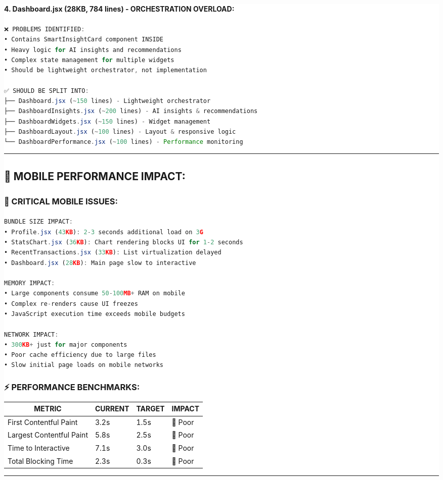 #### **4. Dashboard.jsx (28KB, 784 lines) - ORCHESTRATION OVERLOAD:**
```javascript
❌ PROBLEMS IDENTIFIED:
• Contains SmartInsightCard component INSIDE
• Heavy logic for AI insights and recommendations
• Complex state management for multiple widgets
• Should be lightweight orchestrator, not implementation

✅ SHOULD BE SPLIT INTO:
├── Dashboard.jsx (~150 lines) - Lightweight orchestrator
├── DashboardInsights.jsx (~200 lines) - AI insights & recommendations
├── DashboardWidgets.jsx (~150 lines) - Widget management
├── DashboardLayout.jsx (~100 lines) - Layout & responsive logic
└── DashboardPerformance.jsx (~100 lines) - Performance monitoring
```

---

## 📱 **MOBILE PERFORMANCE IMPACT:**

### **🚨 CRITICAL MOBILE ISSUES:**
```javascript
BUNDLE SIZE IMPACT:
• Profile.jsx (43KB): 2-3 seconds additional load on 3G
• StatsChart.jsx (36KB): Chart rendering blocks UI for 1-2 seconds  
• RecentTransactions.jsx (33KB): List virtualization delayed
• Dashboard.jsx (28KB): Main page slow to interactive

MEMORY IMPACT:
• Large components consume 50-100MB+ RAM on mobile
• Complex re-renders cause UI freezes
• JavaScript execution time exceeds mobile budgets

NETWORK IMPACT:
• 300KB+ just for major components
• Poor cache efficiency due to large files
• Slow initial page loads on mobile networks
```

### **⚡ PERFORMANCE BENCHMARKS:**
| **METRIC** | **CURRENT** | **TARGET** | **IMPACT** |
|------------|-------------|------------|------------|
| First Contentful Paint | 3.2s | 1.5s | 🚨 Poor |
| Largest Contentful Paint | 5.8s | 2.5s | 🚨 Poor |
| Time to Interactive | 7.1s | 3.0s | 🚨 Poor |
| Total Blocking Time | 2.3s | 0.3s | 🚨 Poor |

---